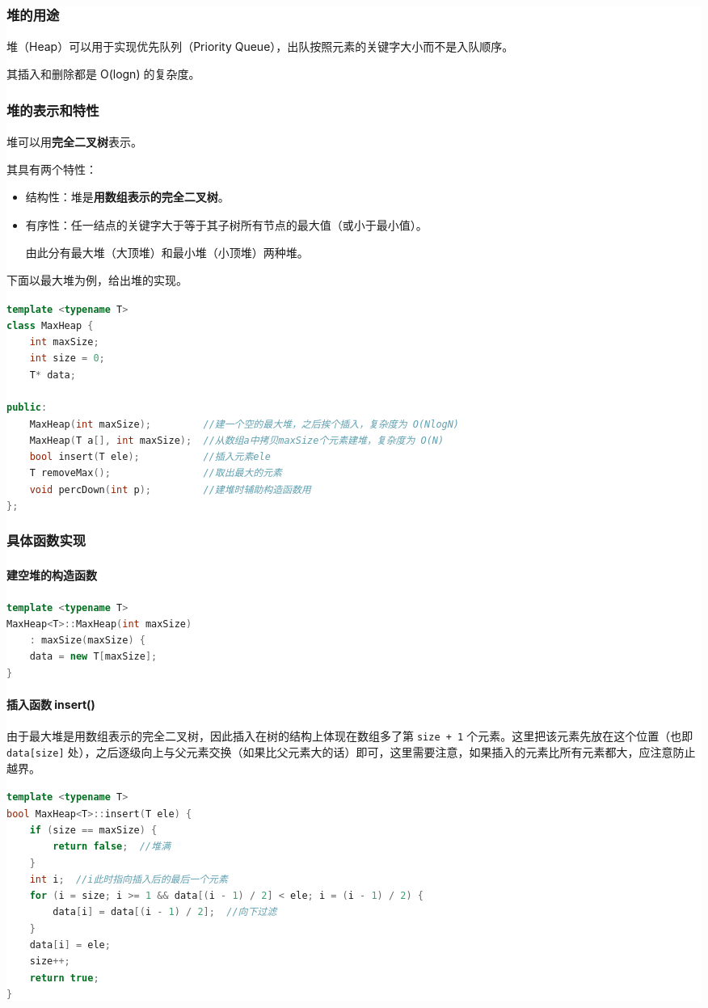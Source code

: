 ### 堆的用途

堆（Heap）可以用于实现优先队列（Priority Queue），出队按照元素的关键字大小而不是入队顺序。

其插入和删除都是 O(logn) 的复杂度。

### 堆的表示和特性

堆可以用**完全二叉树**表示。

其具有两个特性：

+ 结构性：堆是**用数组表示的完全二叉树**。

+ 有序性：任一结点的关键字大于等于其子树所有节点的最大值（或小于最小值）。

	由此分有最大堆（大顶堆）和最小堆（小顶堆）两种堆。

下面以最大堆为例，给出堆的实现。

```cpp
template <typename T>
class MaxHeap {
    int maxSize;
    int size = 0;
    T* data;

public:
    MaxHeap(int maxSize);         //建一个空的最大堆，之后挨个插入，复杂度为 O(NlogN)
    MaxHeap(T a[], int maxSize);  //从数组a中拷贝maxSize个元素建堆，复杂度为 O(N)
    bool insert(T ele);           //插入元素ele
    T removeMax();                //取出最大的元素
    void percDown(int p);         //建堆时辅助构造函数用
};
```

### 具体函数实现

#### 建空堆的构造函数

```cpp
template <typename T>
MaxHeap<T>::MaxHeap(int maxSize)
    : maxSize(maxSize) {
    data = new T[maxSize];
}
```

#### 插入函数 insert()

由于最大堆是用数组表示的完全二叉树，因此插入在树的结构上体现在数组多了第 `size + 1` 个元素。这里把该元素先放在这个位置（也即 `data[size]` 处），之后逐级向上与父元素交换（如果比父元素大的话）即可，这里需要注意，如果插入的元素比所有元素都大，应注意防止越界。

```cpp
template <typename T>
bool MaxHeap<T>::insert(T ele) {
    if (size == maxSize) {
        return false;  //堆满
    }
    int i;  //i此时指向插入后的最后一个元素
    for (i = size; i >= 1 && data[(i - 1) / 2] < ele; i = (i - 1) / 2) {
        data[i] = data[(i - 1) / 2];  //向下过滤
    }
    data[i] = ele;
    size++;
    return true;
}
```
